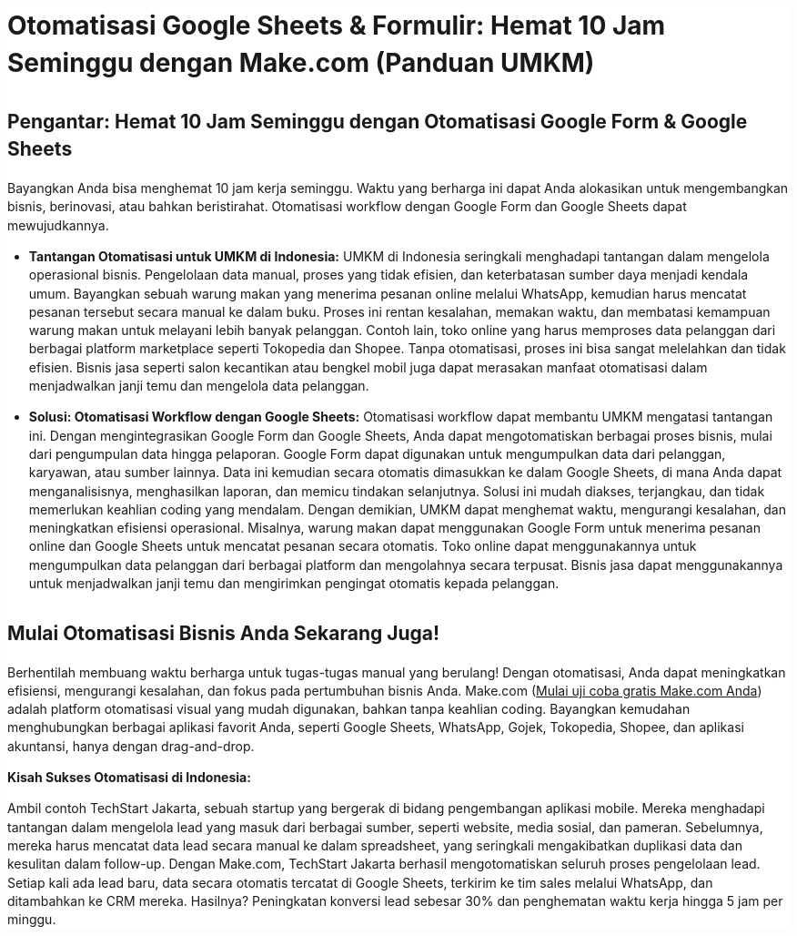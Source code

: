 # Otomatisasi Google Sheets & Formulir: Hemat 10 Jam Seminggu dengan Make.com (Panduan UMKM)

## Pengantar: Hemat 10 Jam Seminggu dengan Otomatisasi Google Form & Google Sheets

Bayangkan Anda bisa menghemat 10 jam kerja seminggu. Waktu yang berharga ini dapat Anda alokasikan untuk mengembangkan bisnis, berinovasi, atau bahkan beristirahat.  Otomatisasi workflow dengan Google Form dan Google Sheets dapat mewujudkannya.

* **Tantangan Otomatisasi untuk UMKM di Indonesia:**  UMKM di Indonesia seringkali menghadapi tantangan dalam mengelola operasional bisnis.  Pengelolaan data manual, proses yang tidak efisien, dan keterbatasan sumber daya menjadi kendala umum.  Bayangkan sebuah warung makan yang menerima pesanan online melalui WhatsApp, kemudian harus mencatat pesanan tersebut secara manual ke dalam buku.  Proses ini rentan kesalahan, memakan waktu, dan membatasi kemampuan warung makan untuk melayani lebih banyak pelanggan.  Contoh lain, toko online yang harus memproses data pelanggan dari berbagai platform marketplace seperti Tokopedia dan Shopee.  Tanpa otomatisasi, proses ini bisa sangat melelahkan dan tidak efisien.  Bisnis jasa seperti salon kecantikan atau bengkel mobil juga dapat merasakan manfaat otomatisasi dalam menjadwalkan janji temu dan mengelola data pelanggan.

* **Solusi: Otomatisasi Workflow dengan Google Sheets:** Otomatisasi workflow dapat membantu UMKM mengatasi tantangan ini.  Dengan mengintegrasikan Google Form dan Google Sheets, Anda dapat mengotomatiskan berbagai proses bisnis, mulai dari pengumpulan data hingga pelaporan.  Google Form dapat digunakan untuk mengumpulkan data dari pelanggan, karyawan, atau sumber lainnya. Data ini kemudian secara otomatis dimasukkan ke dalam Google Sheets, di mana Anda dapat menganalisisnya, menghasilkan laporan, dan memicu tindakan selanjutnya.  Solusi ini mudah diakses, terjangkau, dan tidak memerlukan keahlian coding yang mendalam.  Dengan demikian, UMKM dapat menghemat waktu, mengurangi kesalahan, dan meningkatkan efisiensi operasional.  Misalnya, warung makan dapat menggunakan Google Form untuk menerima pesanan online dan Google Sheets untuk mencatat pesanan secara otomatis.  Toko online dapat menggunakannya untuk mengumpulkan data pelanggan dari berbagai platform dan mengolahnya secara terpusat.  Bisnis jasa dapat menggunakannya untuk menjadwalkan janji temu dan mengirimkan pengingat otomatis kepada pelanggan.

## Mulai Otomatisasi Bisnis Anda Sekarang Juga!

Berhentilah membuang waktu berharga untuk tugas-tugas manual yang berulang! Dengan otomatisasi, Anda dapat meningkatkan efisiensi, mengurangi kesalahan, dan fokus pada pertumbuhan bisnis Anda.  Make.com (<a href="https://www.make.com/en/register?pc=yodome" rel="noindex nofollow">Mulai uji coba gratis Make.com Anda</a>) adalah platform otomatisasi visual yang mudah digunakan, bahkan tanpa keahlian coding.  Bayangkan kemudahan menghubungkan berbagai aplikasi favorit Anda, seperti Google Sheets, WhatsApp, Gojek, Tokopedia, Shopee, dan aplikasi akuntansi, hanya dengan drag-and-drop.

**Kisah Sukses Otomatisasi di Indonesia:**

Ambil contoh TechStart Jakarta, sebuah startup yang bergerak di bidang pengembangan aplikasi mobile. Mereka menghadapi tantangan dalam mengelola lead yang masuk dari berbagai sumber, seperti website, media sosial, dan pameran.  Sebelumnya, mereka harus mencatat data lead secara manual ke dalam spreadsheet, yang seringkali mengakibatkan duplikasi data dan kesulitan dalam follow-up.  Dengan Make.com, TechStart Jakarta berhasil mengotomatiskan seluruh proses pengelolaan lead.  Setiap kali ada lead baru, data secara otomatis tercatat di Google Sheets, terkirim ke tim sales melalui WhatsApp, dan ditambahkan ke CRM mereka.  Hasilnya?  Peningkatan konversi lead sebesar 30% dan penghematan waktu kerja hingga 5 jam per minggu.
